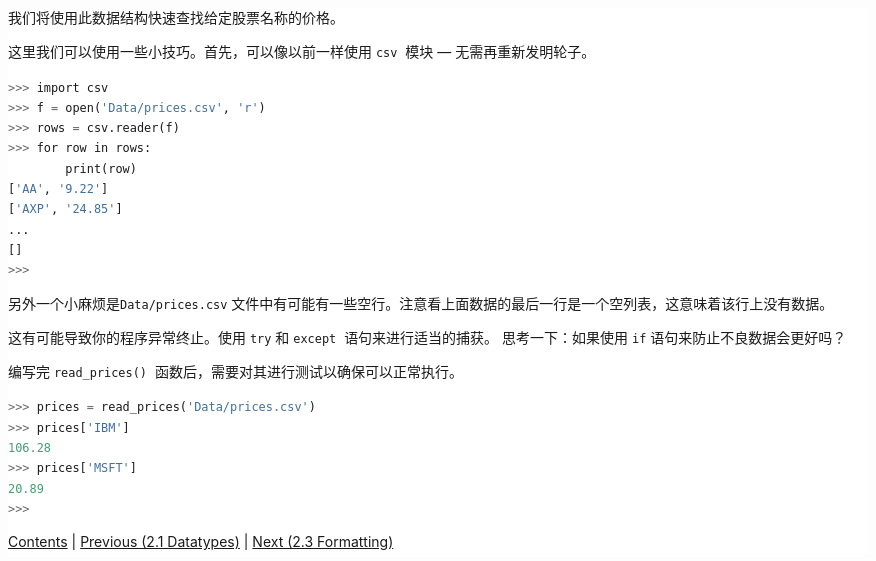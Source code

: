 我们将使用此数据结构快速查找给定股票名称的价格。

这里我们可以使用一些小技巧。首先，可以像以前一样使用 `csv`  模块 — 无需再重新发明轮子。

```python
>>> import csv
>>> f = open('Data/prices.csv', 'r')
>>> rows = csv.reader(f)
>>> for row in rows:
        print(row)
['AA', '9.22']
['AXP', '24.85']
...
[]
>>>
```

另外一个小麻烦是`Data/prices.csv` 文件中有可能有一些空行。注意看上面数据的最后一行是一个空列表，这意味着该行上没有数据。

这有可能导致你的程序异常终止。使用 `try` 和 `except`  语句来进行适当的捕获。
思考一下：如果使用 `if` 语句来防止不良数据会更好吗？

编写完 `read_prices()`  函数后，需要对其进行测试以确保可以正常执行。

```python
>>> prices = read_prices('Data/prices.csv')
>>> prices['IBM']
106.28
>>> prices['MSFT']
20.89
>>>
```

[Contents](../Contents.md) \| [Previous (2.1 Datatypes)](01_Datatypes.md) \| [Next (2.3 Formatting)](03_Formatting.md)
